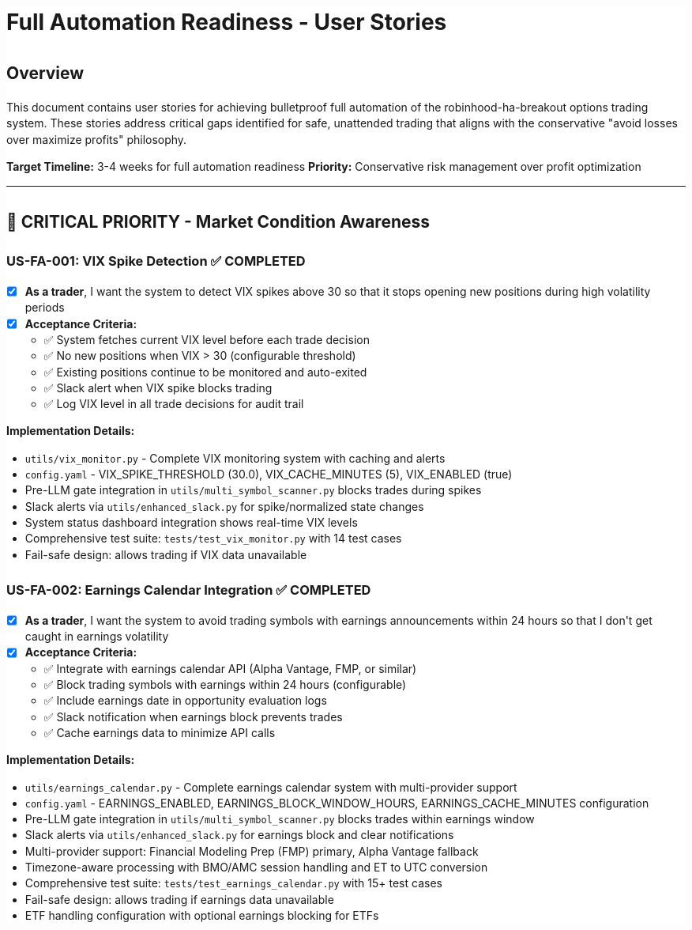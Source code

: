 # Full Automation Readiness - User Stories

## Overview
This document contains user stories for achieving bulletproof full automation of the robinhood-ha-breakout options trading system. These stories address critical gaps identified for safe, unattended trading that aligns with the conservative "avoid losses over maximize profits" philosophy.

**Target Timeline:** 3-4 weeks for full automation readiness
**Priority:** Conservative risk management over profit optimization

---

## 🚨 CRITICAL PRIORITY - Market Condition Awareness

### US-FA-001: VIX Spike Detection ✅ COMPLETED
- [x] **As a trader**, I want the system to detect VIX spikes above 30 so that it stops opening new positions during high volatility periods
- [x] **Acceptance Criteria:**
  - ✅ System fetches current VIX level before each trade decision
  - ✅ No new positions when VIX > 30 (configurable threshold)
  - ✅ Existing positions continue to be monitored and auto-exited
  - ✅ Slack alert when VIX spike blocks trading
  - ✅ Log VIX level in all trade decisions for audit trail

**Implementation Details:**
- `utils/vix_monitor.py` - Complete VIX monitoring system with caching and alerts
- `config.yaml` - VIX_SPIKE_THRESHOLD (30.0), VIX_CACHE_MINUTES (5), VIX_ENABLED (true)
- Pre-LLM gate integration in `utils/multi_symbol_scanner.py` blocks trades during spikes
- Slack alerts via `utils/enhanced_slack.py` for spike/normalized state changes
- System status dashboard integration shows real-time VIX levels
- Comprehensive test suite: `tests/test_vix_monitor.py` with 14 test cases
- Fail-safe design: allows trading if VIX data unavailable

### US-FA-002: Earnings Calendar Integration ✅ COMPLETED
- [x] **As a trader**, I want the system to avoid trading symbols with earnings announcements within 24 hours so that I don't get caught in earnings volatility
- [x] **Acceptance Criteria:**
  - ✅ Integrate with earnings calendar API (Alpha Vantage, FMP, or similar)
  - ✅ Block trading symbols with earnings within 24 hours (configurable)
  - ✅ Include earnings date in opportunity evaluation logs
  - ✅ Slack notification when earnings block prevents trades
  - ✅ Cache earnings data to minimize API calls

**Implementation Details:**
- `utils/earnings_calendar.py` - Complete earnings calendar system with multi-provider support
- `config.yaml` - EARNINGS_ENABLED, EARNINGS_BLOCK_WINDOW_HOURS, EARNINGS_CACHE_MINUTES configuration
- Pre-LLM gate integration in `utils/multi_symbol_scanner.py` blocks trades within earnings window
- Slack alerts via `utils/enhanced_slack.py` for earnings block and clear notifications
- Multi-provider support: Financial Modeling Prep (FMP) primary, Alpha Vantage fallback
- Timezone-aware processing with BMO/AMC session handling and ET to UTC conversion
- Comprehensive test suite: `tests/test_earnings_calendar.py` with 15+ test cases
- Fail-safe design: allows trading if earnings data unavailable
- ETF handling configuration with optional earnings blocking for ETFs
